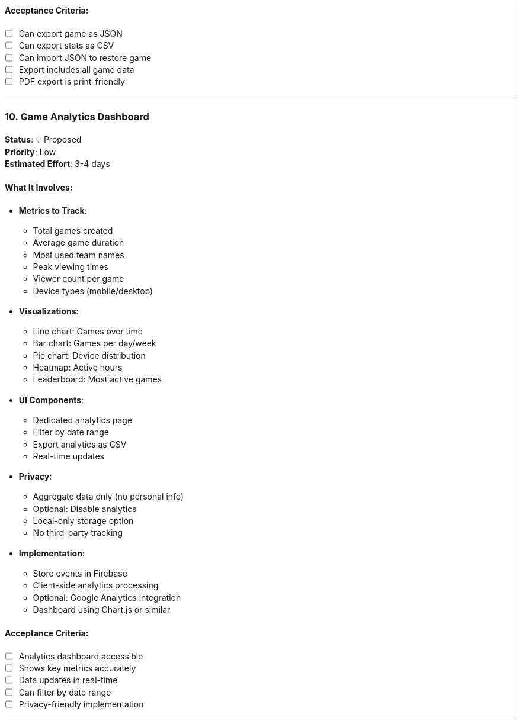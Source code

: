 #### Acceptance Criteria:
- [ ] Can export game as JSON
- [ ] Can export stats as CSV
- [ ] Can import JSON to restore game
- [ ] Export includes all game data
- [ ] PDF export is print-friendly

---

### 10. Game Analytics Dashboard
**Status**: 💡 Proposed  
**Priority**: Low  
**Estimated Effort**: 3-4 days

#### What It Involves:
- **Metrics to Track**:
  - Total games created
  - Average game duration
  - Most used team names
  - Peak viewing times
  - Viewer count per game
  - Device types (mobile/desktop)
  
- **Visualizations**:
  - Line chart: Games over time
  - Bar chart: Games per day/week
  - Pie chart: Device distribution
  - Heatmap: Active hours
  - Leaderboard: Most active games
  
- **UI Components**:
  - Dedicated analytics page
  - Filter by date range
  - Export analytics as CSV
  - Real-time updates
  
- **Privacy**:
  - Aggregate data only (no personal info)
  - Optional: Disable analytics
  - Local-only storage option
  - No third-party tracking
  
- **Implementation**:
  - Store events in Firebase
  - Client-side analytics processing
  - Optional: Google Analytics integration
  - Dashboard using Chart.js or similar

#### Acceptance Criteria:
- [ ] Analytics dashboard accessible
- [ ] Shows key metrics accurately
- [ ] Data updates in real-time
- [ ] Can filter by date range
- [ ] Privacy-friendly implementation

---